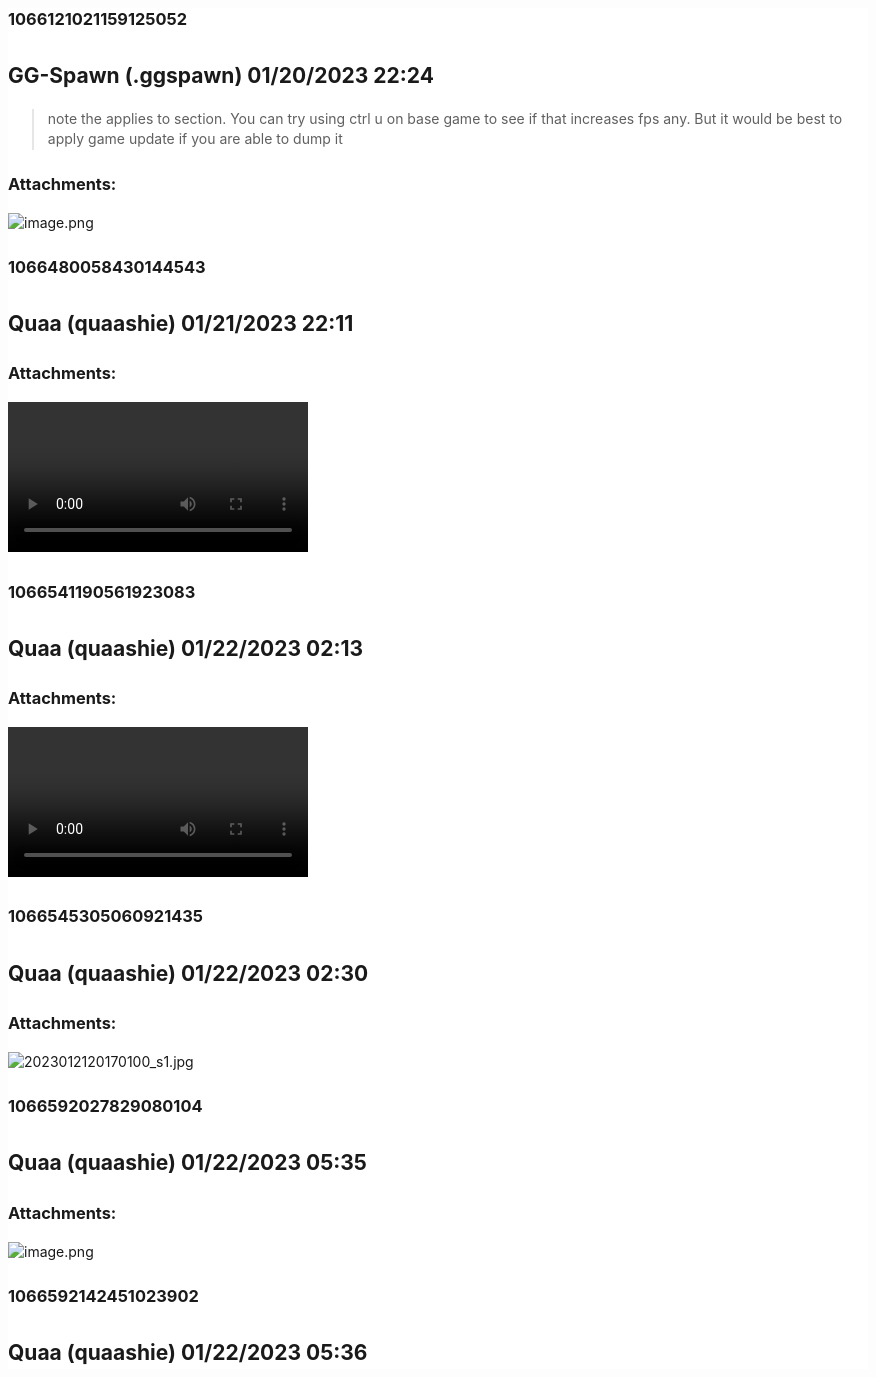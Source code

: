 ### 1066121021159125052
## GG-Spawn (.ggspawn) 01/20/2023 22:24 

> note the applies to section. You can try using ctrl u on base game to see if that increases fps any. But it would be best to apply game update if you are able to dump it
### Attachments: 
![image.png](https://yuzudiscordbackup.s3.us-west-2.amazonaws.com/files-game-mods/1066121021159125052_image.png)

### 1066480058430144543
## Quaa (quaashie) 01/21/2023 22:11 

> 
### Attachments: 
![2023012116065400_s1.mp4](https://yuzudiscordbackup.s3.us-west-2.amazonaws.com/files-game-mods/1066480058430144543_2023012116065400_s1.mp4)

### 1066541190561923083
## Quaa (quaashie) 01/22/2023 02:13 

> 
### Attachments: 
![2023012120121900_s1.mp4](https://yuzudiscordbackup.s3.us-west-2.amazonaws.com/files-game-mods/1066541190561923083_2023012120121900_s1.mp4)

### 1066545305060921435
## Quaa (quaashie) 01/22/2023 02:30 

> 
### Attachments: 
![2023012120170100_s1.jpg](https://yuzudiscordbackup.s3.us-west-2.amazonaws.com/files-game-mods/1066545305060921435_2023012120170100_s1.jpg)

### 1066592027829080104
## Quaa (quaashie) 01/22/2023 05:35 

> 
### Attachments: 
![image.png](https://yuzudiscordbackup.s3.us-west-2.amazonaws.com/files-game-mods/1066592027829080104_image.png)

### 1066592142451023902
## Quaa (quaashie) 01/22/2023 05:36 
